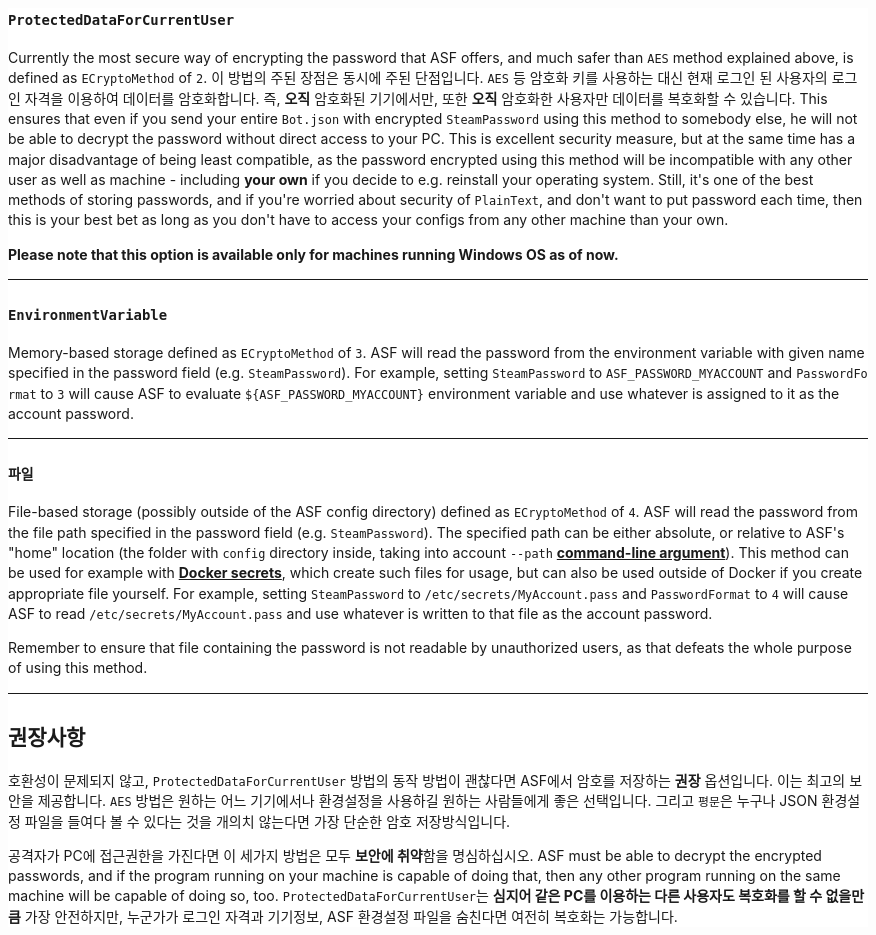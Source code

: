 
### `ProtectedDataForCurrentUser`

Currently the most secure way of encrypting the password that ASF offers, and much safer than `AES` method explained above, is defined as `ECryptoMethod` of `2`. 이 방법의 주된 장점은 동시에 주된 단점입니다. `AES` 등 암호화 키를 사용하는 대신 현재 로그인 된 사용자의 로그인 자격을 이용하여 데이터를 암호화합니다. 즉, **오직** 암호화된 기기에서만, 또한 **오직** 암호화한 사용자만 데이터를 복호화할 수 있습니다. This ensures that even if you send your entire `Bot.json` with encrypted `SteamPassword` using this method to somebody else, he will not be able to decrypt the password without direct access to your PC. This is excellent security measure, but at the same time has a major disadvantage of being least compatible, as the password encrypted using this method will be incompatible with any other user as well as machine - including **your own** if you decide to e.g. reinstall your operating system. Still, it's one of the best methods of storing passwords, and if you're worried about security of `PlainText`, and don't want to put password each time, then this is your best bet as long as you don't have to access your configs from any other machine than your own.

**Please note that this option is available only for machines running Windows OS as of now.**

---

### `EnvironmentVariable`

Memory-based storage defined as `ECryptoMethod` of `3`. ASF will read the password from the environment variable with given name specified in the password field (e.g. `SteamPassword`). For example, setting `SteamPassword` to `ASF_PASSWORD_MYACCOUNT` and `PasswordFormat` to `3` will cause ASF to evaluate `${ASF_PASSWORD_MYACCOUNT}` environment variable and use whatever is assigned to it as the account password.

---

### `파일`

File-based storage (possibly outside of the ASF config directory) defined as `ECryptoMethod` of `4`. ASF will read the password from the file path specified in the password field (e.g. `SteamPassword`). The specified path can be either absolute, or relative to ASF's "home" location (the folder with `config` directory inside, taking into account `--path` **[command-line argument](https://github.com/JustArchiNET/ArchiSteamFarm/wiki/Command-line-arguments#arguments)**). This method can be used for example with **[Docker secrets](https://docs.docker.com/engine/swarm/secrets)**, which create such files for usage, but can also be used outside of Docker if you create appropriate file yourself. For example, setting `SteamPassword` to `/etc/secrets/MyAccount.pass` and `PasswordFormat` to `4` will cause ASF to read `/etc/secrets/MyAccount.pass` and use whatever is written to that file as the account password.

Remember to ensure that file containing the password is not readable by unauthorized users, as that defeats the whole purpose of using this method.

---

## 권장사항

호환성이 문제되지 않고, `ProtectedDataForCurrentUser` 방법의 동작 방법이 괜찮다면 ASF에서 암호를 저장하는 **권장** 옵션입니다. 이는 최고의 보안을 제공합니다. `AES` 방법은 원하는 어느 기기에서나 환경설정을 사용하길 원하는 사람들에게 좋은 선택입니다. 그리고 `평문`은 누구나 JSON 환경설정 파일을 들여다 볼 수 있다는 것을 개의치 않는다면 가장 단순한 암호 저장방식입니다.

공격자가 PC에 접근권한을 가진다면 이 세가지 방법은 모두 **보안에 취약**함을 명심하십시오. ASF must be able to decrypt the encrypted passwords, and if the program running on your machine is capable of doing that, then any other program running on the same machine will be capable of doing so, too. `ProtectedDataForCurrentUser`는 **심지어 같은 PC를 이용하는 다른 사용자도 복호화를 할 수 없을만큼** 가장 안전하지만, 누군가가 로그인 자격과 기기정보, ASF 환경설정 파일을 숨친다면 여전히 복호화는 가능합니다.
